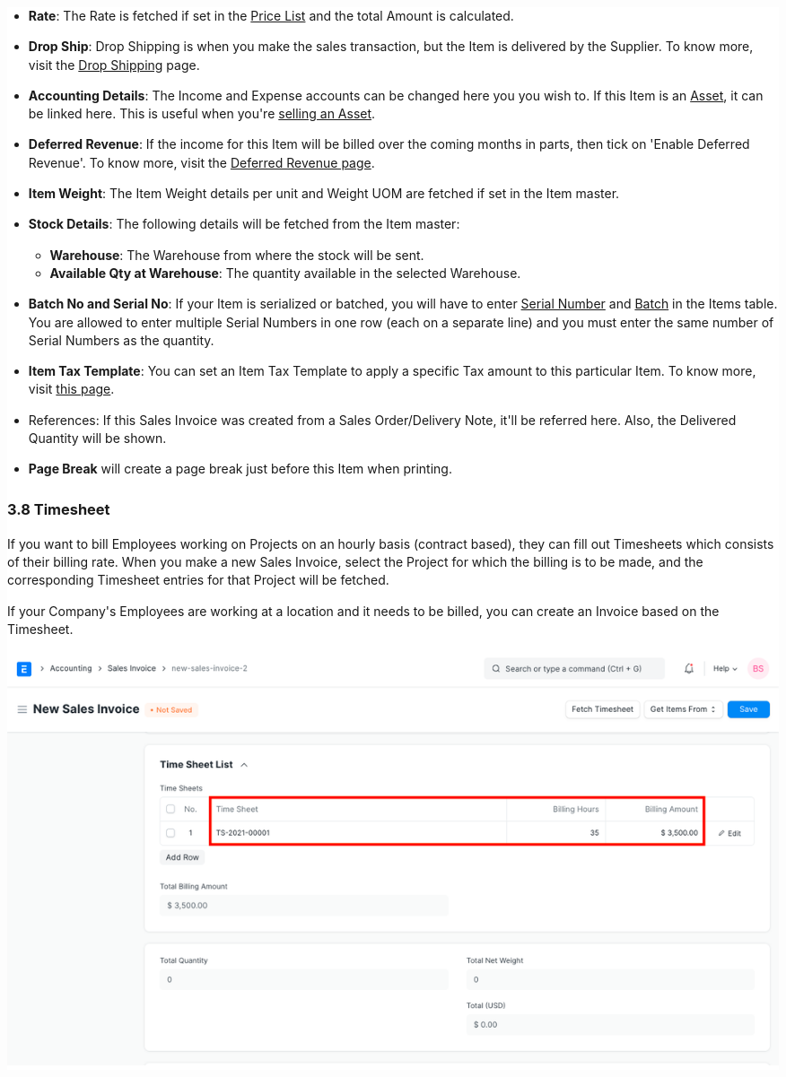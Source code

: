 * **Rate**: The Rate is fetched if set in the [Price List](/docs/pt/stock/price-lists) and the total Amount is calculated.
* **Drop Ship**: Drop Shipping is when you make the sales transaction, but the Item is delivered by the Supplier. To know more, visit the [Drop Shipping](/docs/pt/selling/articles/drop-shipping) page.
* **Accounting Details**: The Income and Expense accounts can be changed here you you wish to. If this Item is an [Asset](/docs/pt/asset/asset), it can be linked here. This is useful when you're [selling an Asset](/docs/pt/asset/selling-an-asset).
* **Deferred Revenue**: If the income for this Item will be billed over the coming months in parts, then tick on 'Enable Deferred Revenue'. To know more, visit the [Deferred Revenue page](/docs/pt/accounts/deferred-revenue).
* **Item Weight**: The Item Weight details per unit and Weight UOM are fetched if set in the Item master.
* **Stock Details**: The following details will be fetched from the Item master:


	+ **Warehouse**: The Warehouse from where the stock will be sent.
	+ **Available Qty at Warehouse**: The quantity available in the selected Warehouse.
* **Batch No and Serial No**: If your Item is serialized or batched, you will have to enter [Serial Number](/docs/pt/stock/serial-no) and [Batch](/docs/pt/stock/batch) in the Items table. You are allowed to enter multiple Serial Numbers in one row (each on a separate line) and you must enter the same number of Serial Numbers as the quantity.
* **Item Tax Template**: You can set an Item Tax Template to apply a specific Tax amount to this particular Item. To know more, visit [this page](/docs/pt/accounts/item-tax-template).
* References: If this Sales Invoice was created from a Sales Order/Delivery Note, it'll be referred here. Also, the Delivered Quantity will be shown.
* **Page Break** will create a page break just before this Item when printing.


### 3.8 Timesheet


If you want to bill Employees working on Projects on an hourly basis (contract based),
they can fill out Timesheets which consists of their billing rate. When you make a new
Sales Invoice, select the Project for which the billing is to be made, and the
corresponding Timesheet entries for that Project will be fetched.


If your Company's Employees are working at a location and it needs to be billed, you can create an Invoice based on the Timesheet.


![SI Timesheet](/files/timesheet-in-sales-invoice.png)
